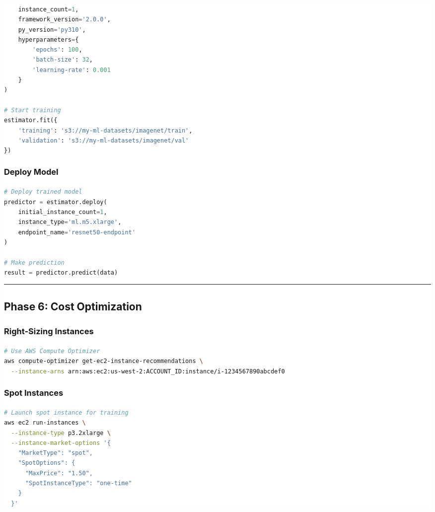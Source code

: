 ```python
    instance_count=1,
    framework_version='2.0.0',
    py_version='py310',
    hyperparameters={
        'epochs': 100,
        'batch-size': 32,
        'learning-rate': 0.001
    }
)

# Start training
estimator.fit({
    'training': 's3://my-ml-datasets/imagenet/train',
    'validation': 's3://my-ml-datasets/imagenet/val'
})
```

### Deploy Model

```python
# Deploy trained model
predictor = estimator.deploy(
    initial_instance_count=1,
    instance_type='ml.m5.xlarge',
    endpoint_name='resnet50-endpoint'
)

# Make prediction
result = predictor.predict(data)
```

---

## Phase 6: Cost Optimization

### Right-Sizing Instances

```bash
# Use AWS Compute Optimizer
aws compute-optimizer get-ec2-instance-recommendations \
  --instance-arns arn:aws:ec2:us-west-2:ACCOUNT_ID:instance/i-1234567890abcdef0
```

### Spot Instances

```bash
# Launch spot instance for training
aws ec2 run-instances \
  --instance-type p3.2xlarge \
  --instance-market-options '{
    "MarketType": "spot",
    "SpotOptions": {
      "MaxPrice": "1.50",
      "SpotInstanceType": "one-time"
    }
  }'
```
